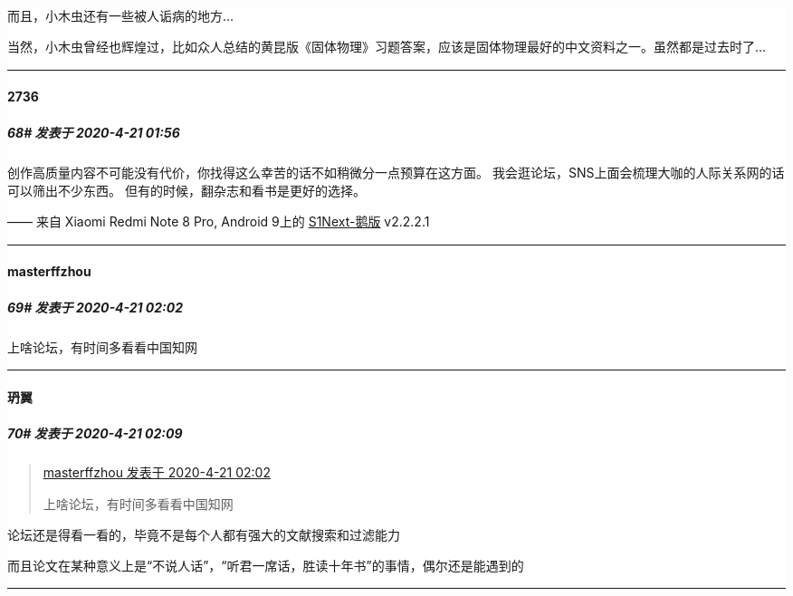 而且，小木虫还有一些被人诟病的地方...


当然，小木虫曾经也辉煌过，比如众人总结的黄昆版《固体物理》习题答案，应该是固体物理最好的中文资料之一。虽然都是过去时了...







*****

####  2736  
##### 68#       发表于 2020-4-21 01:56




创作高质量内容不可能没有代价，你找得这么幸苦的话不如稍微分一点预算在这方面。
我会逛论坛，SNS上面会梳理大咖的人际关系网的话可以筛出不少东西。
但有的时候，翻杂志和看书是更好的选择。

—— 来自 Xiaomi Redmi Note 8 Pro, Android 9上的 [S1Next-鹅版](https://github.com/ykrank/S1-Next/releases) v2.2.2.1







*****

####  masterffzhou  
##### 69#       发表于 2020-4-21 02:02




上啥论坛，有时间多看看中国知网







*****

####  玬翼  
##### 70#       发表于 2020-4-21 02:09



<blockquote><a href="httphttps://bbs.saraba1st.com/2b/forum.php?mod=redirect&amp;goto=findpost&amp;pid=47150014&amp;ptid=1925194" target="_blank">masterffzhou 发表于 2020-4-21 02:02</a>

上啥论坛，有时间多看看中国知网</blockquote>
论坛还是得看一看的，毕竟不是每个人都有强大的文献搜索和过滤能力

而且论文在某种意义上是“不说人话”，“听君一席话，胜读十年书”的事情，偶尔还是能遇到的







*****
